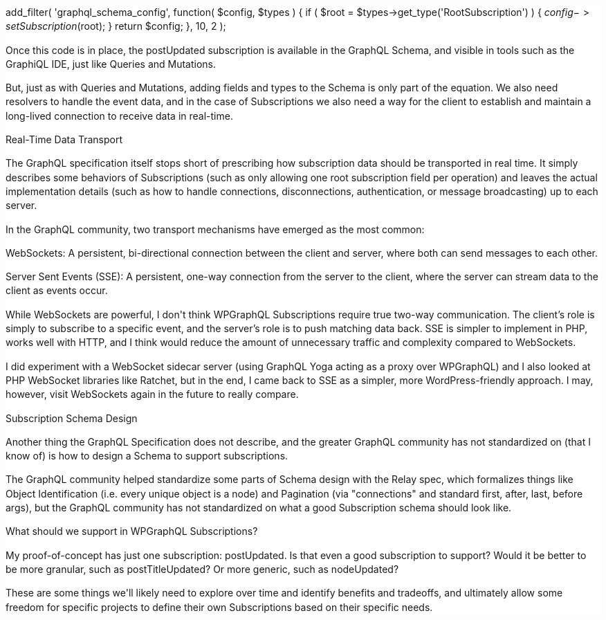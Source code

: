 add_filter( 'graphql_schema_config', function( $config, $types ) {
    if ( $root = $types->get_type('RootSubscription') ) {
        $config->setSubscription($root);
    }
    return $config;
}, 10, 2 );

Once this code is in place, the postUpdated subscription is available in the GraphQL Schema, and visible in tools such as the GraphiQL IDE, just like Queries and Mutations.

But, just as with Queries and Mutations, adding fields and types to the Schema is only part of the equation. We also need resolvers to handle the event data, and in the case of Subscriptions we also need a way for the client to establish and maintain a long-lived connection to receive data in real-time.

Real-Time Data Transport

The GraphQL specification itself stops short of prescribing how subscription data should be transported in real time. It simply describes some behaviors of Subscriptions (such as only allowing one root subscription field per operation) and leaves the actual implementation details (such as how to handle connections, disconnections, authentication, or message broadcasting) up to each server.

In the GraphQL community, two transport mechanisms have emerged as the most common:

WebSockets: A persistent, bi-directional connection between the client and server, where both can send messages to each other.

Server Sent Events (SSE): A persistent, one-way connection from the server to the client, where the server can stream data to the client as events occur.

While WebSockets are powerful, I don't think WPGraphQL Subscriptions require true two-way communication. The client’s role is simply to subscribe to a specific event, and the server’s role is to push matching data back. SSE is simpler to implement in PHP, works well with HTTP, and I think would reduce the amount of unnecessary traffic and complexity compared to WebSockets.

I did experiment with a WebSocket sidecar server (using GraphQL Yoga acting as a proxy over WPGraphQL) and I also looked at PHP WebSocket libraries like Ratchet, but in the end, I came back to SSE as a simpler, more WordPress-friendly approach. I may, however, visit WebSockets again in the future to really compare. 

Subscription Schema Design

Another thing the GraphQL Specification does not describe, and the greater GraphQL community has not standardized on (that I know of) is how to design a Schema to support subscriptions. 

The GraphQL community helped standardize some parts of Schema design with the Relay spec, which formalizes things like Object Identification (i.e. every unique object is a node) and Pagination (via "connections" and standard first, after, last, before args), but the GraphQL community has not standardized on what a good Subscription schema should look like. 

What should we support in WPGraphQL Subscriptions?

My proof-of-concept has just one subscription: postUpdated. Is that even a good subscription to support? Would it be better to be more granular, such as postTitleUpdated? Or more generic, such as nodeUpdated?

These are some things we'll likely need to explore over time and identify benefits and tradeoffs, and ultimately allow some freedom for specific projects to define their own Subscriptions based on their specific needs. 
